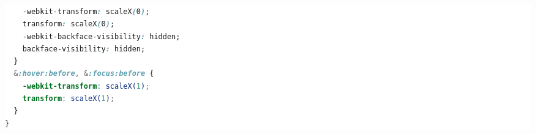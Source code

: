 ```CSS
    -webkit-transform: scaleX(0);
    transform: scaleX(0);
    -webkit-backface-visibility: hidden;
    backface-visibility: hidden;
  }
  &:hover:before, &:focus:before {
    -webkit-transform: scaleX(1);
    transform: scaleX(1);
  }
}
```

<style>
.animation-content{
  width: 100%;
  background-color: rgba(0, 0, 0, .05);
  height: 40px;
  line-height: 40px;
  padding-left: 20px;
}
.animation-content div{
  display: inline-block;
  vertical-align: middle;
  margin-right: 30px;
}
.timer{
  width: 24px;
  height: 24px;
  background-color: transparent;
  box-shadow: inset 0px 0px 0px 2px black;
  /* border: 2px solid white;
  border-radius: 20px; */
  border-radius: 50%;
  position: relative;
}
.timer:after, .timer:before{
  position: absolute;
  content:"";
  background-color: black;
  height: 2px;
  top: 11px;
  left: 11px;
  -webkit-transform-origin: 1px 1px;
  -moz-transform-origin: 1px 1px;
  transform-origin: 1px 1px;
  -webkit-animation: ticktock linear infinite;
  -moz-animation: ticktock linear infinite;
  animation: ticktock linear infinite;
}
.timer:after{
  width: 10px;
  -webkit-animation-duration: 2s;
  -moz-animation-duration: 2s;
  animation-duration: 2s;
}
.timer:before{
  width: 8px;
  -webkit-animation-duration: 8s;
  -moz-animation-duration: 8s;
  animation-duration: 8s;
}
@-webkit-keyframes ticktock{
  0%{-webkit-transform:rotate(0deg)}